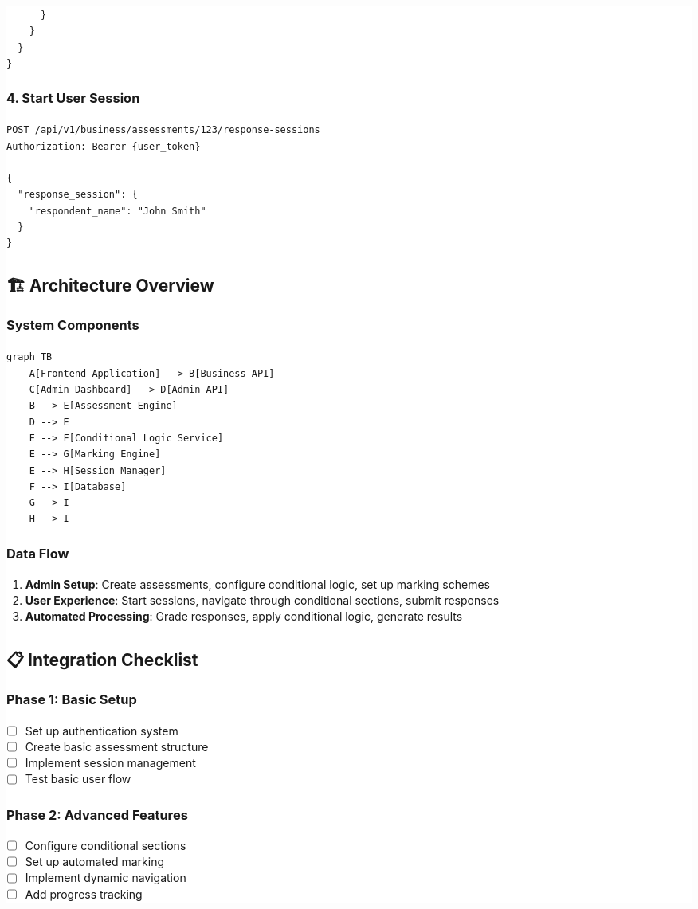 ```http
      }
    }
  }
}
```

### 4. Start User Session
```http
POST /api/v1/business/assessments/123/response-sessions
Authorization: Bearer {user_token}

{
  "response_session": {
    "respondent_name": "John Smith"
  }
}
```

## 🏗️ Architecture Overview

### System Components
```mermaid
graph TB
    A[Frontend Application] --> B[Business API]
    C[Admin Dashboard] --> D[Admin API]
    B --> E[Assessment Engine]
    D --> E
    E --> F[Conditional Logic Service]
    E --> G[Marking Engine]
    E --> H[Session Manager]
    F --> I[Database]
    G --> I
    H --> I
```

### Data Flow
1. **Admin Setup**: Create assessments, configure conditional logic, set up marking schemes
2. **User Experience**: Start sessions, navigate through conditional sections, submit responses
3. **Automated Processing**: Grade responses, apply conditional logic, generate results

## 📋 Integration Checklist

### Phase 1: Basic Setup
- [ ] Set up authentication system
- [ ] Create basic assessment structure
- [ ] Implement session management
- [ ] Test basic user flow

### Phase 2: Advanced Features
- [ ] Configure conditional sections
- [ ] Set up automated marking
- [ ] Implement dynamic navigation
- [ ] Add progress tracking
